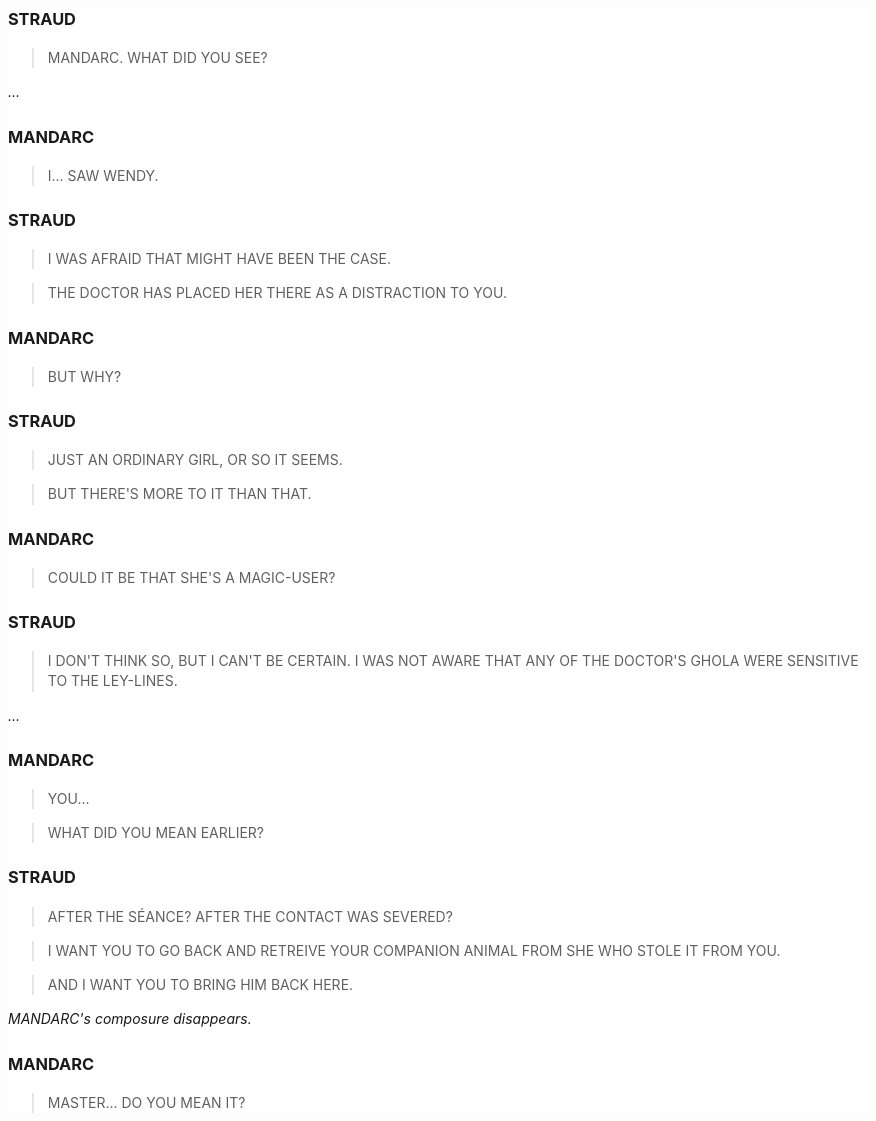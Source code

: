 ### STRAUD ###

> MANDARC. WHAT DID YOU SEE?

<I>...</I>

### MANDARC ###

> I... SAW WENDY.

### STRAUD ###

> I WAS AFRAID THAT MIGHT HAVE BEEN THE CASE.

> THE DOCTOR HAS PLACED HER THERE AS A DISTRACTION TO YOU.

### MANDARC ###

> BUT WHY?

### STRAUD ###

> JUST AN ORDINARY GIRL, OR SO IT SEEMS.

> BUT THERE'S MORE TO IT THAN THAT.

### MANDARC ###

> COULD IT BE THAT SHE'S A MAGIC-USER?

### STRAUD ###

> I DON'T THINK SO, BUT I CAN'T BE CERTAIN. I WAS NOT AWARE THAT ANY OF THE DOCTOR'S GHOLA WERE SENSITIVE TO THE LEY-LINES.

<I>...</I>

### MANDARC ###

> YOU...

> WHAT DID YOU MEAN EARLIER?

### STRAUD ###

> AFTER THE SÉANCE? AFTER THE CONTACT WAS SEVERED?

> I WANT YOU TO GO BACK AND RETREIVE YOUR COMPANION ANIMAL FROM SHE WHO STOLE IT FROM YOU.

> AND I WANT YOU TO BRING HIM BACK HERE.

<I>MANDARC's composure disappears.</i>

### MANDARC ###

> MASTER... DO YOU MEAN IT?

